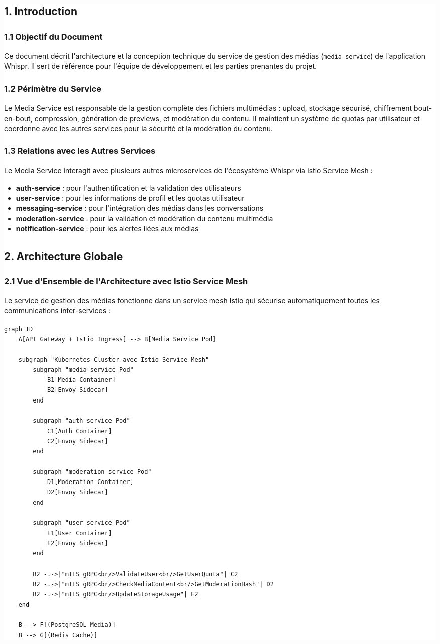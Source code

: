 ## 1. Introduction

### 1.1 Objectif du Document
Ce document décrit l'architecture et la conception technique du service de gestion des médias (`media-service`) de l'application Whispr. Il sert de référence pour l'équipe de développement et les parties prenantes du projet.

### 1.2 Périmètre du Service
Le Media Service est responsable de la gestion complète des fichiers multimédias : upload, stockage sécurisé, chiffrement bout-en-bout, compression, génération de previews, et modération du contenu. Il maintient un système de quotas par utilisateur et coordonne avec les autres services pour la sécurité et la modération du contenu.

### 1.3 Relations avec les Autres Services
Le Media Service interagit avec plusieurs autres microservices de l'écosystème Whispr via Istio Service Mesh :
- **auth-service** : pour l'authentification et la validation des utilisateurs
- **user-service** : pour les informations de profil et les quotas utilisateur
- **messaging-service** : pour l'intégration des médias dans les conversations
- **moderation-service** : pour la validation et modération du contenu multimédia
- **notification-service** : pour les alertes liées aux médias

## 2. Architecture Globale

### 2.1 Vue d'Ensemble de l'Architecture avec Istio Service Mesh

Le service de gestion des médias fonctionne dans un service mesh Istio qui sécurise automatiquement toutes les communications inter-services :

```mermaid
graph TD
    A[API Gateway + Istio Ingress] --> B[Media Service Pod]
    
    subgraph "Kubernetes Cluster avec Istio Service Mesh"
        subgraph "media-service Pod"
            B1[Media Container] 
            B2[Envoy Sidecar]
        end
        
        subgraph "auth-service Pod"
            C1[Auth Container]
            C2[Envoy Sidecar]
        end
        
        subgraph "moderation-service Pod"
            D1[Moderation Container]
            D2[Envoy Sidecar]
        end
        
        subgraph "user-service Pod"
            E1[User Container]
            E2[Envoy Sidecar]
        end
        
        B2 -.->|"mTLS gRPC<br/>ValidateUser<br/>GetUserQuota"| C2
        B2 -.->|"mTLS gRPC<br/>CheckMediaContent<br/>GetModerationHash"| D2
        B2 -.->|"mTLS gRPC<br/>UpdateStorageUsage"| E2
    end
    
    B --> F[(PostgreSQL Media)]
    B --> G[(Redis Cache)]
```
